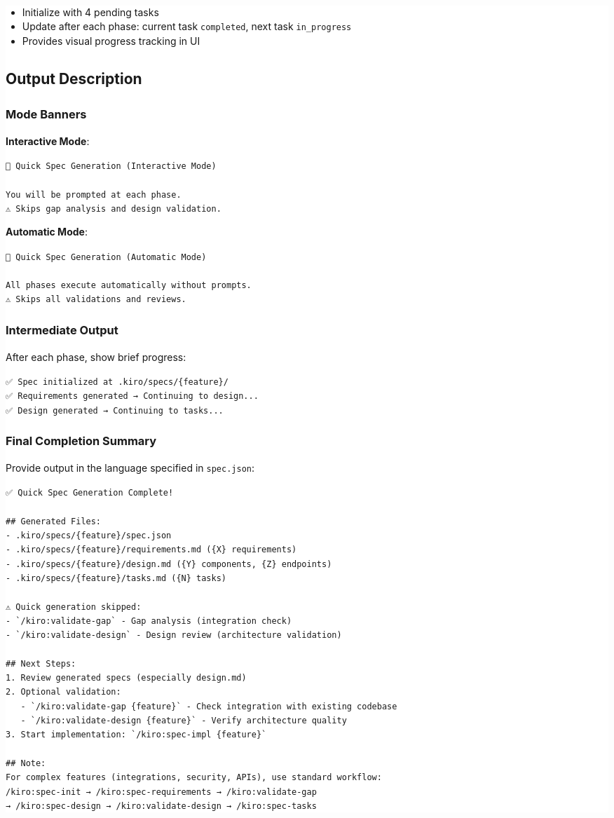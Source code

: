 - Initialize with 4 pending tasks
- Update after each phase: current task `completed`, next task `in_progress`
- Provides visual progress tracking in UI

## Output Description

### Mode Banners

**Interactive Mode**:

```
🚀 Quick Spec Generation (Interactive Mode)

You will be prompted at each phase.
⚠️ Skips gap analysis and design validation.
```

**Automatic Mode**:

```
🚀 Quick Spec Generation (Automatic Mode)

All phases execute automatically without prompts.
⚠️ Skips all validations and reviews.
```

### Intermediate Output

After each phase, show brief progress:

```
✅ Spec initialized at .kiro/specs/{feature}/
✅ Requirements generated → Continuing to design...
✅ Design generated → Continuing to tasks...
```

### Final Completion Summary

Provide output in the language specified in `spec.json`:

```
✅ Quick Spec Generation Complete!

## Generated Files:
- .kiro/specs/{feature}/spec.json
- .kiro/specs/{feature}/requirements.md ({X} requirements)
- .kiro/specs/{feature}/design.md ({Y} components, {Z} endpoints)
- .kiro/specs/{feature}/tasks.md ({N} tasks)

⚠️ Quick generation skipped:
- `/kiro:validate-gap` - Gap analysis (integration check)
- `/kiro:validate-design` - Design review (architecture validation)

## Next Steps:
1. Review generated specs (especially design.md)
2. Optional validation:
   - `/kiro:validate-gap {feature}` - Check integration with existing codebase
   - `/kiro:validate-design {feature}` - Verify architecture quality
3. Start implementation: `/kiro:spec-impl {feature}`

## Note:
For complex features (integrations, security, APIs), use standard workflow:
/kiro:spec-init → /kiro:spec-requirements → /kiro:validate-gap
→ /kiro:spec-design → /kiro:validate-design → /kiro:spec-tasks
```
